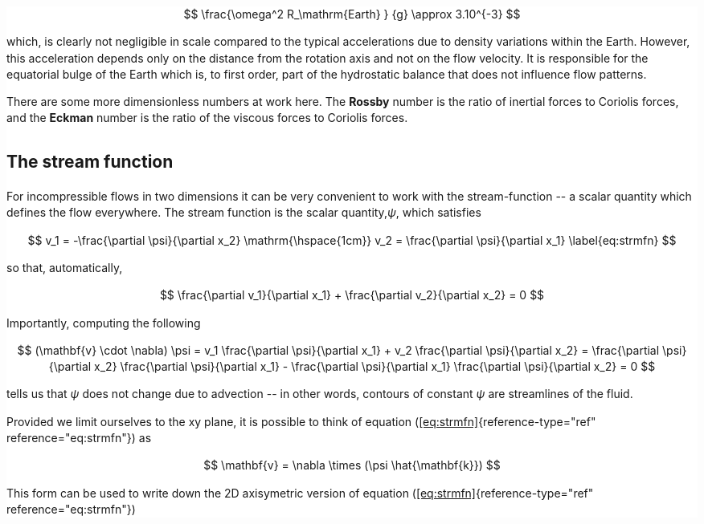 $$
\frac{\omega^2 R_\mathrm{Earth} } {g} \approx 3.10^{-3}
$$

which, is clearly not negligible in scale compared to the typical accelerations due to 
density variations within the Earth. However, this acceleration depends only on 
the distance from the rotation axis and not on the flow velocity. It is responsible
for the equatorial bulge of the Earth which is, to first order, part of the hydrostatic
balance that does not influence flow patterns.

There are some more dimensionless numbers at work here. The **Rossby** number is the 
ratio of inertial forces to Coriolis forces, and the **Eckman** number is the ratio
of the viscous forces to Coriolis forces.


## The stream function

For incompressible flows in two dimensions it can be very convenient to
work with the stream-function -- a scalar quantity which defines the
flow everywhere. 
The stream function is the scalar quantity,$\psi$, which satisfies

$$
    v_1 = -\frac{\partial \psi}{\partial x_2} \mathrm{\hspace{1cm}}
                        v_2 = \frac{\partial \psi}{\partial x_1}
                    \label{eq:strmfn}
$$ 

so that, automatically,

$$
    \frac{\partial v_1}{\partial x_1} + \frac{\partial v_2}{\partial x_2} = 0
$$

Importantly, computing the following 

$$
(\mathbf{v} \cdot \nabla) \psi = 
                        v_1 \frac{\partial \psi}{\partial x_1} +    
                        v_2 \frac{\partial \psi}{\partial x_2} = 
                        \frac{\partial \psi}{\partial x_2} \frac{\partial \psi}{\partial x_1} -
                        \frac{\partial \psi}{\partial x_1} \frac{\partial \psi}{\partial x_2} = 0
$$

tells us that $\psi$ does not change due to advection -- in other words,
contours of constant $\psi$ are streamlines of the fluid.

Provided we limit ourselves to the xy plane, it is possible to think of
equation ([\[eq:strmfn\]](#eq:strmfn){reference-type="ref"
reference="eq:strmfn"}) as

$$
\mathbf{v} = \nabla \times (\psi \hat{\mathbf{k}})
$$

This form can be used to write down the 2D axisymetric version of
equation ([\[eq:strmfn\]](#eq:strmfn){reference-type="ref"
reference="eq:strmfn"}) 
